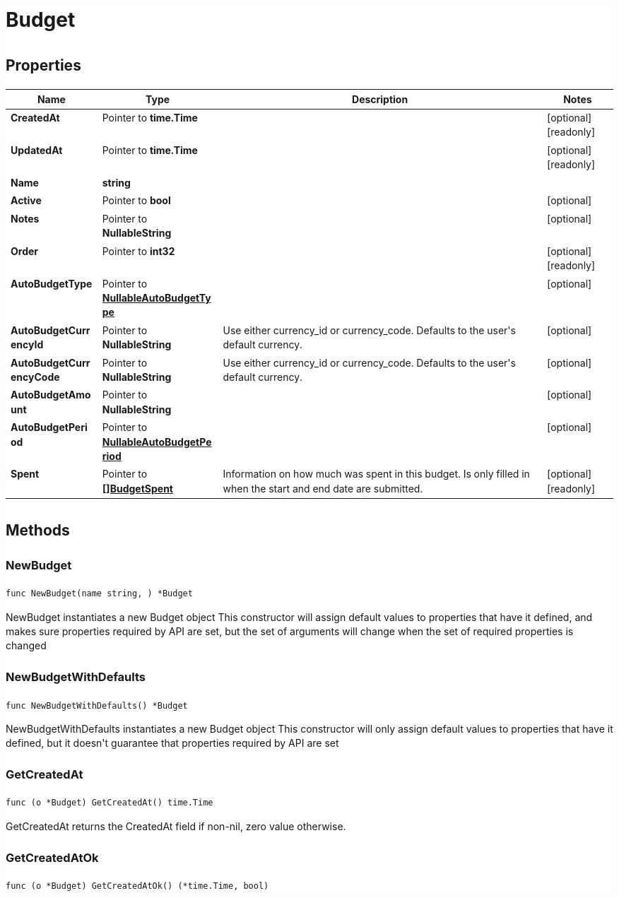 # Budget

## Properties

Name | Type | Description | Notes
------------ | ------------- | ------------- | -------------
**CreatedAt** | Pointer to **time.Time** |  | [optional] [readonly] 
**UpdatedAt** | Pointer to **time.Time** |  | [optional] [readonly] 
**Name** | **string** |  | 
**Active** | Pointer to **bool** |  | [optional] 
**Notes** | Pointer to **NullableString** |  | [optional] 
**Order** | Pointer to **int32** |  | [optional] [readonly] 
**AutoBudgetType** | Pointer to [**NullableAutoBudgetType**](AutoBudgetType.md) |  | [optional] 
**AutoBudgetCurrencyId** | Pointer to **NullableString** | Use either currency_id or currency_code. Defaults to the user&#39;s default currency. | [optional] 
**AutoBudgetCurrencyCode** | Pointer to **NullableString** | Use either currency_id or currency_code. Defaults to the user&#39;s default currency. | [optional] 
**AutoBudgetAmount** | Pointer to **NullableString** |  | [optional] 
**AutoBudgetPeriod** | Pointer to [**NullableAutoBudgetPeriod**](AutoBudgetPeriod.md) |  | [optional] 
**Spent** | Pointer to [**[]BudgetSpent**](BudgetSpent.md) | Information on how much was spent in this budget. Is only filled in when the start and end date are submitted. | [optional] [readonly] 

## Methods

### NewBudget

`func NewBudget(name string, ) *Budget`

NewBudget instantiates a new Budget object
This constructor will assign default values to properties that have it defined,
and makes sure properties required by API are set, but the set of arguments
will change when the set of required properties is changed

### NewBudgetWithDefaults

`func NewBudgetWithDefaults() *Budget`

NewBudgetWithDefaults instantiates a new Budget object
This constructor will only assign default values to properties that have it defined,
but it doesn't guarantee that properties required by API are set

### GetCreatedAt

`func (o *Budget) GetCreatedAt() time.Time`

GetCreatedAt returns the CreatedAt field if non-nil, zero value otherwise.

### GetCreatedAtOk

`func (o *Budget) GetCreatedAtOk() (*time.Time, bool)`
